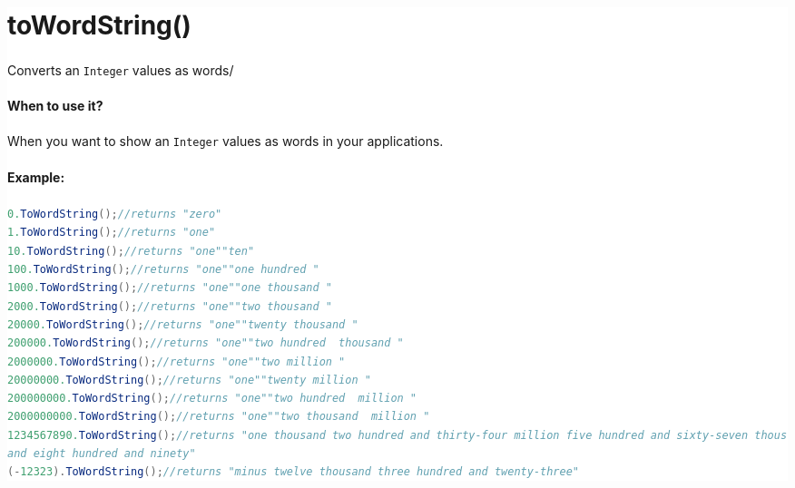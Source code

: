 # toWordString()
 Converts an `Integer` values as words/

#### When to use it?
When you want to show an `Integer` values as words in your applications.

#### Example:
```csharp
0.ToWordString();//returns "zero"
1.ToWordString();//returns "one"
10.ToWordString();//returns "one""ten"
100.ToWordString();//returns "one""one hundred "
1000.ToWordString();//returns "one""one thousand "
2000.ToWordString();//returns "one""two thousand "
20000.ToWordString();//returns "one""twenty thousand "
200000.ToWordString();//returns "one""two hundred  thousand "
2000000.ToWordString();//returns "one""two million "
20000000.ToWordString();//returns "one""twenty million "
200000000.ToWordString();//returns "one""two hundred  million "
2000000000.ToWordString();//returns "one""two thousand  million "
1234567890.ToWordString();//returns "one thousand two hundred and thirty-four million five hundred and sixty-seven thousand eight hundred and ninety"
(-12323).ToWordString();//returns "minus twelve thousand three hundred and twenty-three"
```
